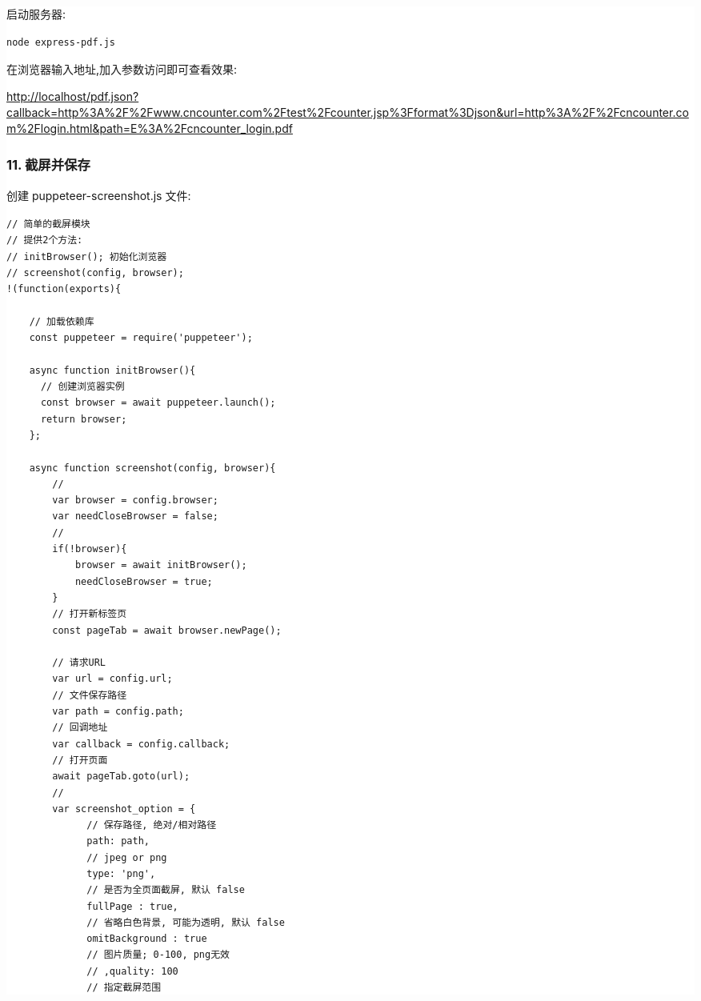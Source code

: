 
启动服务器:

```
node express-pdf.js
```

在浏览器输入地址,加入参数访问即可查看效果:

<http://localhost/pdf.json?callback=http%3A%2F%2Fwww.cncounter.com%2Ftest%2Fcounter.jsp%3Fformat%3Djson&url=http%3A%2F%2Fcncounter.com%2Flogin.html&path=E%3A%2Fcncounter_login.pdf>


### 11. 截屏并保存



创建 puppeteer-screenshot.js 文件:

```
// 简单的截屏模块
// 提供2个方法: 
// initBrowser(); 初始化浏览器
// screenshot(config, browser); 
!(function(exports){

    // 加载依赖库
    const puppeteer = require('puppeteer');

    async function initBrowser(){
      // 创建浏览器实例
      const browser = await puppeteer.launch();
      return browser;
    };

    async function screenshot(config, browser){
        //
        var browser = config.browser;
        var needCloseBrowser = false;
        //
        if(!browser){
            browser = await initBrowser();
            needCloseBrowser = true;
        }
        // 打开新标签页
        const pageTab = await browser.newPage();
        
        // 请求URL
        var url = config.url;
        // 文件保存路径
        var path = config.path;
        // 回调地址
        var callback = config.callback;
        // 打开页面
        await pageTab.goto(url);
        //
        var screenshot_option = {
              // 保存路径, 绝对/相对路径
              path: path,
              // jpeg or png
              type: 'png',
              // 是否为全页面截屏, 默认 false
              fullPage : true,
              // 省略白色背景, 可能为透明, 默认 false
              omitBackground : true
              // 图片质量; 0-100, png无效
              // ,quality: 100
              // 指定截屏范围
```